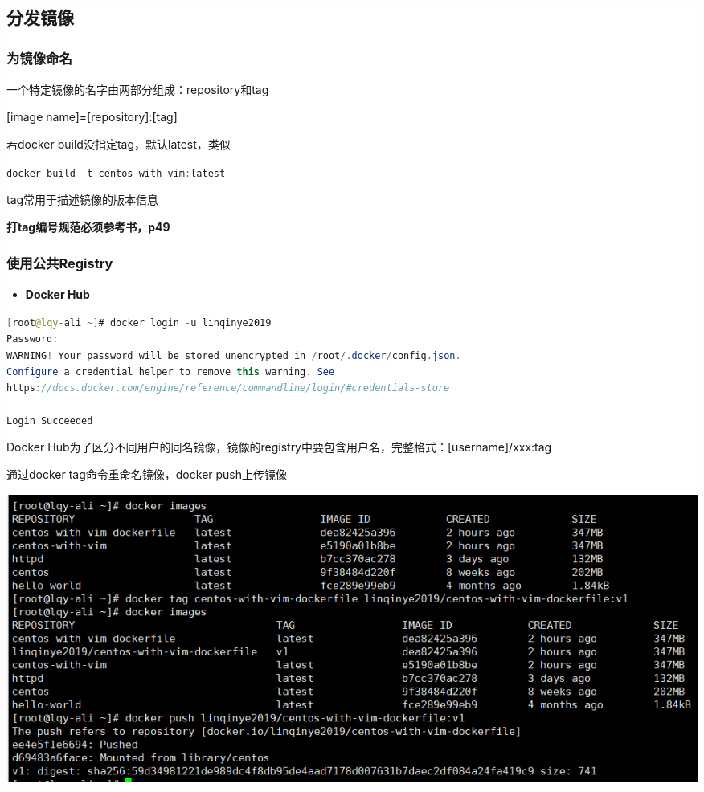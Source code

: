 

## 分发镜像

### 为镜像命名

一个特定镜像的名字由两部分组成：repository和tag

[image name]=[repository]:[tag]

若docker build没指定tag，默认latest，类似

```java
docker build -t centos-with-vim:latest
```

tag常用于描述镜像的版本信息

**打tag编号规范必须参考书，p49**



### 使用公共Registry

- **Docker Hub**

```java
[root@lqy-ali ~]# docker login -u linqinye2019
Password: 
WARNING! Your password will be stored unencrypted in /root/.docker/config.json.
Configure a credential helper to remove this warning. See
https://docs.docker.com/engine/reference/commandline/login/#credentials-store

Login Succeeded
```

Docker Hub为了区分不同用户的同名镜像，镜像的registry中要包含用户名，完整格式：[username]/xxx:tag

通过docker tag命令重命名镜像，docker push上传镜像

![06](.\images\docker-06.png)
